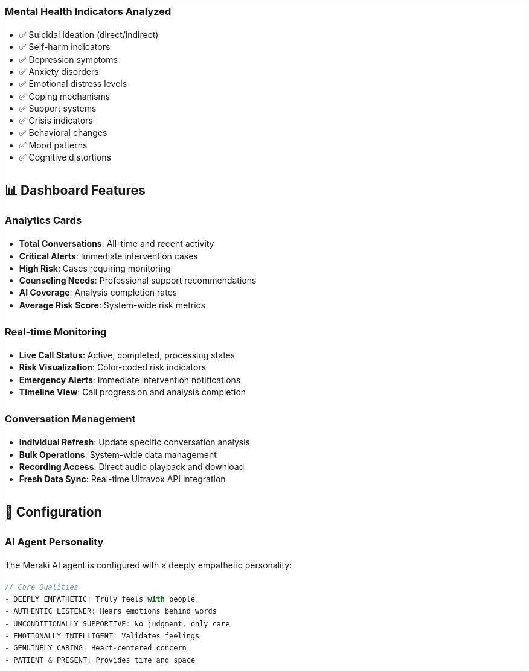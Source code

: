 ### **Mental Health Indicators Analyzed**
- ✅ Suicidal ideation (direct/indirect)
- ✅ Self-harm indicators  
- ✅ Depression symptoms
- ✅ Anxiety disorders
- ✅ Emotional distress levels
- ✅ Coping mechanisms
- ✅ Support systems
- ✅ Crisis indicators
- ✅ Behavioral changes
- ✅ Mood patterns
- ✅ Cognitive distortions

## 📊 **Dashboard Features**

### **Analytics Cards**
- **Total Conversations**: All-time and recent activity
- **Critical Alerts**: Immediate intervention cases
- **High Risk**: Cases requiring monitoring
- **Counseling Needs**: Professional support recommendations
- **AI Coverage**: Analysis completion rates
- **Average Risk Score**: System-wide risk metrics

### **Real-time Monitoring**
- **Live Call Status**: Active, completed, processing states
- **Risk Visualization**: Color-coded risk indicators
- **Emergency Alerts**: Immediate intervention notifications
- **Timeline View**: Call progression and analysis completion

### **Conversation Management**
- **Individual Refresh**: Update specific conversation analysis
- **Bulk Operations**: System-wide data management
- **Recording Access**: Direct audio playback and download
- **Fresh Data Sync**: Real-time Ultravox API integration

## 🔧 **Configuration**

### **AI Agent Personality**
The Meraki AI agent is configured with a deeply empathetic personality:

```javascript
// Core Qualities
- DEEPLY EMPATHETIC: Truly feels with people
- AUTHENTIC LISTENER: Hears emotions behind words
- UNCONDITIONALLY SUPPORTIVE: No judgment, only care
- EMOTIONALLY INTELLIGENT: Validates feelings
- GENUINELY CARING: Heart-centered concern
- PATIENT & PRESENT: Provides time and space
```
